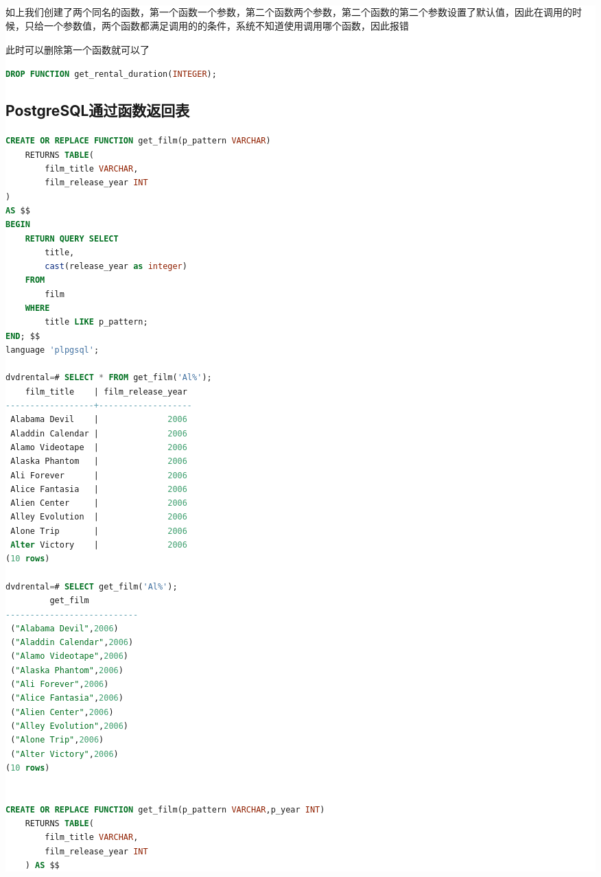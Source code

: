 如上我们创建了两个同名的函数，第一个函数一个参数，第二个函数两个参数，第二个函数的第二个参数设置了默认值，因此在调用的时候，只给一个参数值，两个函数都满足调用的的条件，系统不知道使用调用哪个函数，因此报错

此时可以删除第一个函数就可以了

```sql
DROP FUNCTION get_rental_duration(INTEGER);
```

## PostgreSQL通过函数返回表

```sql
CREATE OR REPLACE FUNCTION get_film(p_pattern VARCHAR)
	RETURNS TABLE(
		film_title VARCHAR,
		film_release_year INT
)
AS $$
BEGIN
	RETURN QUERY SELECT
		title,
		cast(release_year as integer)
	FROM
		film
	WHERE
		title LIKE p_pattern;
END; $$
language 'plpgsql';

dvdrental=# SELECT * FROM get_film('Al%');
    film_title    | film_release_year
------------------+-------------------
 Alabama Devil    |              2006
 Aladdin Calendar |              2006
 Alamo Videotape  |              2006
 Alaska Phantom   |              2006
 Ali Forever      |              2006
 Alice Fantasia   |              2006
 Alien Center     |              2006
 Alley Evolution  |              2006
 Alone Trip       |              2006
 Alter Victory    |              2006
(10 rows)

dvdrental=# SELECT get_film('Al%');
         get_film
---------------------------
 ("Alabama Devil",2006)
 ("Aladdin Calendar",2006)
 ("Alamo Videotape",2006)
 ("Alaska Phantom",2006)
 ("Ali Forever",2006)
 ("Alice Fantasia",2006)
 ("Alien Center",2006)
 ("Alley Evolution",2006)
 ("Alone Trip",2006)
 ("Alter Victory",2006)
(10 rows)


CREATE OR REPLACE FUNCTION get_film(p_pattern VARCHAR,p_year INT)
	RETURNS TABLE(
		film_title VARCHAR,
		film_release_year INT
	) AS $$
```
